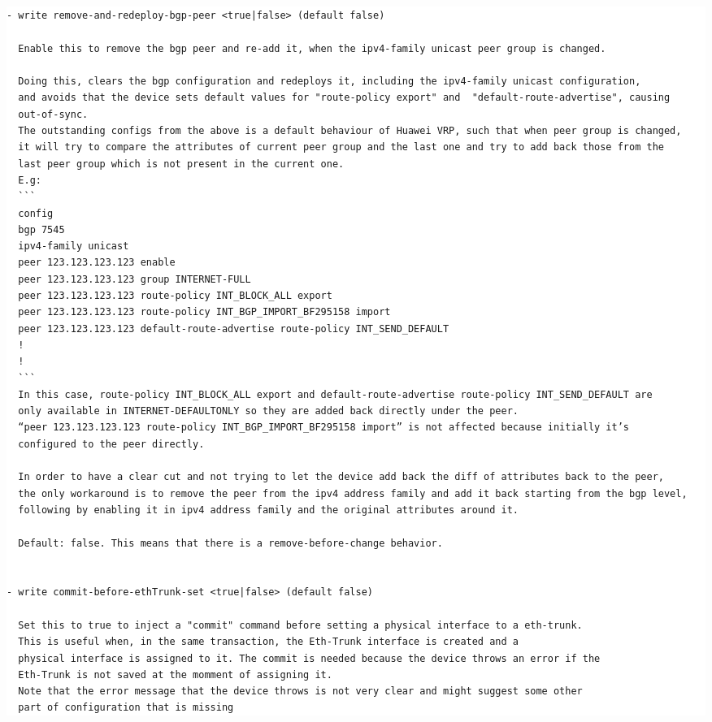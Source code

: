 
    - write remove-and-redeploy-bgp-peer <true|false> (default false)

      Enable this to remove the bgp peer and re-add it, when the ipv4-family unicast peer group is changed.

      Doing this, clears the bgp configuration and redeploys it, including the ipv4-family unicast configuration,
      and avoids that the device sets default values for "route-policy export" and  "default-route-advertise", causing 
      out-of-sync.
      The outstanding configs from the above is a default behaviour of Huawei VRP, such that when peer group is changed, 
      it will try to compare the attributes of current peer group and the last one and try to add back those from the 
      last peer group which is not present in the current one. 
      E.g:
      ```
      config
      bgp 7545
      ipv4-family unicast
      peer 123.123.123.123 enable
      peer 123.123.123.123 group INTERNET-FULL
      peer 123.123.123.123 route-policy INT_BLOCK_ALL export
      peer 123.123.123.123 route-policy INT_BGP_IMPORT_BF295158 import
      peer 123.123.123.123 default-route-advertise route-policy INT_SEND_DEFAULT
      !
      !
      ```
      In this case, route-policy INT_BLOCK_ALL export and default-route-advertise route-policy INT_SEND_DEFAULT are 
      only available in INTERNET-DEFAULTONLY so they are added back directly under the peer. 
      “peer 123.123.123.123 route-policy INT_BGP_IMPORT_BF295158 import” is not affected because initially it’s 
      configured to the peer directly.

      In order to have a clear cut and not trying to let the device add back the diff of attributes back to the peer, 
      the only workaround is to remove the peer from the ipv4 address family and add it back starting from the bgp level, 
      following by enabling it in ipv4 address family and the original attributes around it.

      Default: false. This means that there is a remove-before-change behavior.


    - write commit-before-ethTrunk-set <true|false> (default false)

      Set this to true to inject a "commit" command before setting a physical interface to a eth-trunk.
      This is useful when, in the same transaction, the Eth-Trunk interface is created and a
      physical interface is assigned to it. The commit is needed because the device throws an error if the
      Eth-Trunk is not saved at the momment of assigning it.
      Note that the error message that the device throws is not very clear and might suggest some other
      part of configuration that is missing
